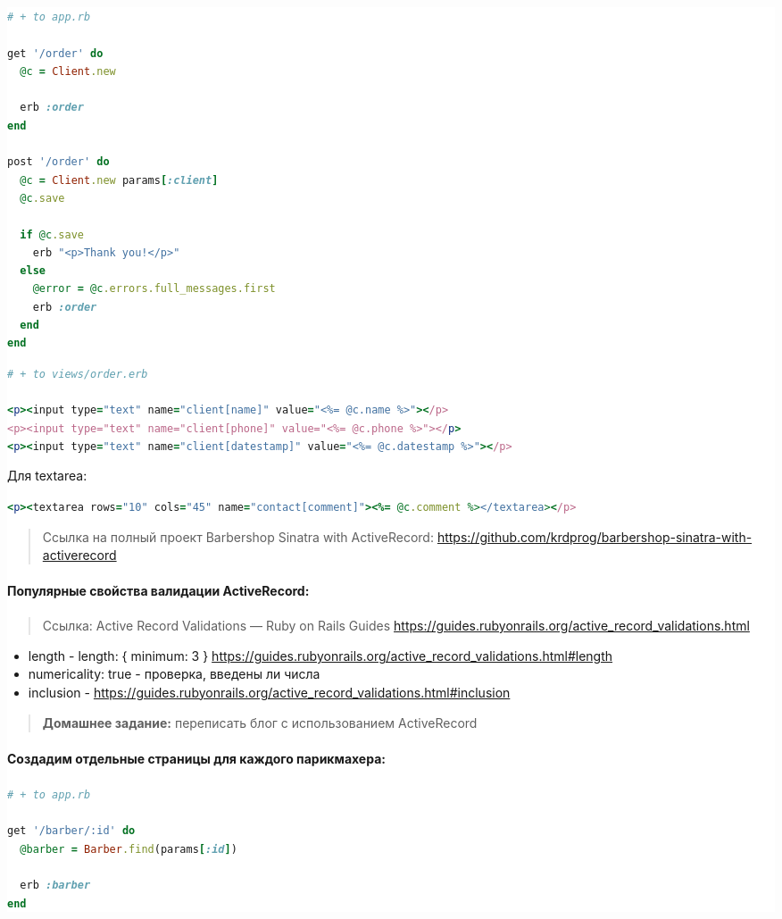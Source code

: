 ```ruby
# + to app.rb

get '/order' do
  @c = Client.new

  erb :order
end

post '/order' do
  @c = Client.new params[:client]
  @c.save

  if @c.save
    erb "<p>Thank you!</p>"
  else
    @error = @c.errors.full_messages.first
    erb :order
  end
end
```

```ruby
# + to views/order.erb

<p><input type="text" name="client[name]" value="<%= @c.name %>"></p>
<p><input type="text" name="client[phone]" value="<%= @c.phone %>"></p>
<p><input type="text" name="client[datestamp]" value="<%= @c.datestamp %>"></p>
```
Для textarea:
```ruby
<p><textarea rows="10" cols="45" name="contact[comment]"><%= @c.comment %></textarea></p>
```

> Ссылка на полный проект Barbershop Sinatra with ActiveRecord:
> https://github.com/krdprog/barbershop-sinatra-with-activerecord

#### Популярные свойства валидации ActiveRecord:

> Ссылка:
> Active Record Validations — Ruby on Rails Guides
> https://guides.rubyonrails.org/active_record_validations.html

- length - length: { minimum: 3 } https://guides.rubyonrails.org/active_record_validations.html#length
- numericality: true - проверка, введены ли числа
- inclusion - https://guides.rubyonrails.org/active_record_validations.html#inclusion

> **Домашнее задание:** переписать блог с использованием ActiveRecord

#### Создадим отдельные страницы для каждого парикмахера:

```ruby
# + to app.rb

get '/barber/:id' do
  @barber = Barber.find(params[:id])

  erb :barber
end
```
